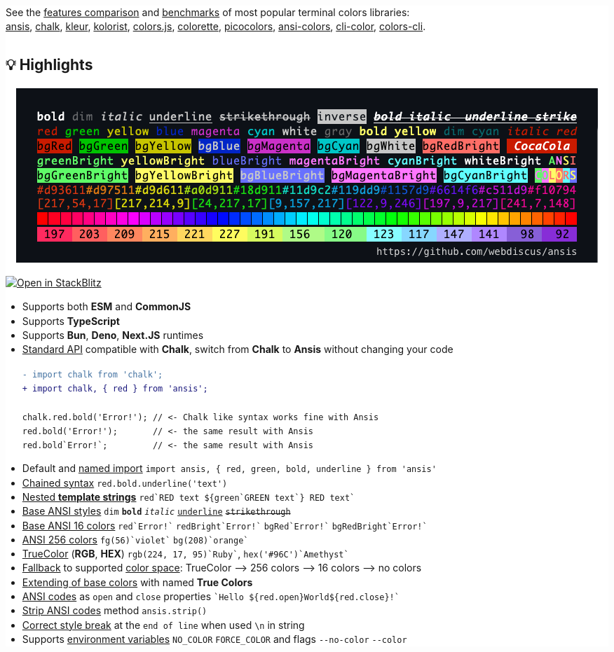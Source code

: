 See the [features comparison](#compare) and [benchmarks](#benchmark) of most popular terminal colors libraries:\
[ansis][ansis], [chalk][chalk], [kleur][kleur], [kolorist][kolorist], [colors.js][colors.js], [colorette][colorette], [picocolors][picocolors], [ansi-colors][ansi-colors], [cli-color][cli-color], [colors-cli][colors-cli].

<a id="features" name="features"></a>

## 💡 Highlights

<div align="center">
  <a href="https://www.npmjs.com/package/ansis">
    <img width="830" src="docs/img/ansis-demo.png" alt="ansis">
  </a>
</div>

[![Open in StackBlitz](https://developer.stackblitz.com/img/open_in_stackblitz.svg)](https://stackblitz.com/edit/stackblitz-starters-gs2gve?file=index.js)

- Supports both **ESM** and **CommonJS**
- Supports **TypeScript**
- Supports **Bun**, **Deno**, **Next.JS** runtimes
- [Standard API](#base-colors) compatible with **Chalk**, switch from **Chalk** to **Ansis** without changing your code
  ```diff
  - import chalk from 'chalk';
  + import chalk, { red } from 'ansis';

  chalk.red.bold('Error!'); // <- Chalk like syntax works fine with Ansis
  red.bold('Error!');       // <- the same result with Ansis
  red.bold`Error!`;         // <- the same result with Ansis
  ```
- Default and [named import](#named-import) `import ansis, { red, green, bold, underline } from 'ansis'`
- [Chained syntax](#chained-syntax) `red.bold.underline('text')`
- [Nested **template strings**](#nested-syntax) ``` red`RED text ${green`GREEN text`} RED text` ```
- [Base ANSI styles](#base-colors) `dim` **`bold`** _`italic`_ <u>`underline`</u> <s>`strikethrough`</s>
- [Base ANSI 16 colors](#base-colors) ``` red`Error!` ``` ``` redBright`Error!` ``` ``` bgRed`Error!` ``` ``` bgRedBright`Error!` ```
- [ANSI 256 colors](#256-colors) ``` fg(56)`violet` ``` ``` bg(208)`orange` ```
- [TrueColor](#truecolor) (**RGB**, **HEX**) ``` rgb(224, 17, 95)`Ruby` ```, ``` hex('#96C')`Amethyst` ```
- [Fallback](#fallback) to supported [color space](#color-support): TrueColor —> 256 colors —> 16 colors —> no colors
- [Extending of base colors](#extend-colors) with named **True Colors**
- [ANSI codes](#escape-codes) as `open` and `close` properties ``` `Hello ${red.open}World${red.close}!` ```
- [Strip ANSI codes](#strip) method `ansis.strip()`
- [Correct style break](#new-line) at the `end of line` when used `\n` in string
- Supports [environment variables](#cli-vars) `NO_COLOR` `FORCE_COLOR` and flags `--no-color` `--color`

[colors.js]: https://github.com/Marak/colors.js
[colorette]: https://github.com/jorgebucaran/colorette
[picocolors]: https://github.com/alexeyraspopov/picocolors
[cli-color]: https://github.com/medikoo/cli-color
[colors-cli]: https://github.com/jaywcjlove/colors-cli
[ansi-colors]: https://github.com/doowb/ansi-colors
[kleur]: https://github.com/lukeed/kleur
[kolorist]: https://github.com/marvinhagemeister/kolorist
[chalk]: https://github.com/chalk/chalk
[ansis]: https://github.com/webdiscus/ansis